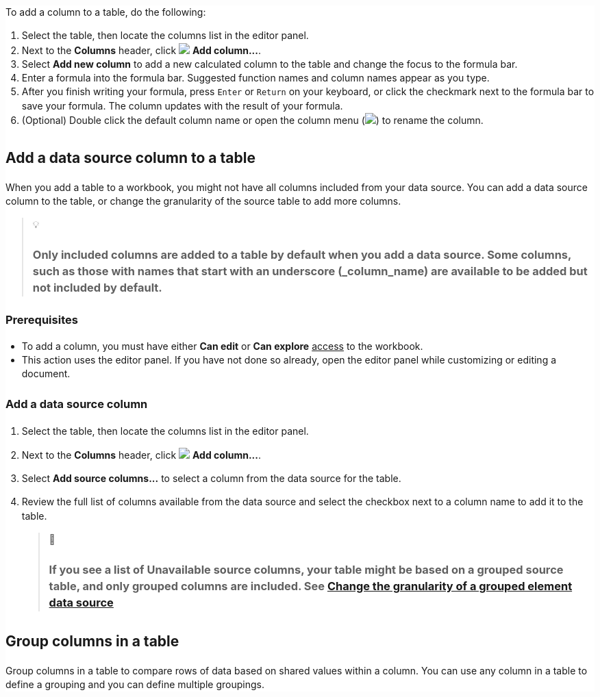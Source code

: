 To add a column to a table, do the following:

1. Select the table, then locate the columns list in the editor panel.
2. Next to the **Columns** header, click ![](https://sigma-docs-screenshots.s3.us-west-2.amazonaws.com/Icons/button-add.svg) **Add column...**.
3. Select **Add new column** to add a new calculated column to the table and change the focus to the formula bar.
4. Enter a formula into the formula bar. Suggested function names and column names appear as you type.
5. After you finish writing your formula, press `Enter` or `Return` on your keyboard, or click the checkmark next to the formula bar to save your formula.
   The column updates with the result of your formula.
6. (Optional) Double click the default column name or open the column menu (![](https://sigma-docs-screenshots.s3.us-west-2.amazonaws.com/Icons/caret.svg)) to rename the column.

## Add a data source column to a table

When you add a table to a workbook, you might not have all columns included from your data source. You can add a data source column to the table, or change the granularity of the source table to add more columns.

> 💡
>
> ### Only included columns are added to a table by default when you add a data source. Some columns, such as those with names that start with an underscore (\_column\_name) are available to be added but not included by default.

### Prerequisites

* To add a column, you must have either **Can edit** or **Can explore** [access](/docs/folder-and-document-permissions) to the workbook.
* This action uses the editor panel. If you have not done so already, open the editor panel while customizing or editing a document.

### Add a data source column

1. Select the table, then locate the columns list in the editor panel.
2. Next to the **Columns** header, click ![](https://sigma-docs-screenshots.s3.us-west-2.amazonaws.com/Icons/button-add.svg) **Add column...**.
3. Select **Add source columns...** to select a column from the data source for the table.
4. Review the full list of columns available from the data source and select the checkbox next to a column name to add it to the table.

   > 📘
   >
   > ### If you see a list of **Unavailable source columns**, your table might be based on a grouped source table, and only grouped columns are included. See [Change the granularity of a grouped element data source](/docs/create-a-data-element#change-the-granularity-of-a-grouped-element-data-source)

## Group columns in a table

Group columns in a table to compare rows of data based on shared values within a column. You can use any column in a table to define a grouping and you can define multiple groupings.

